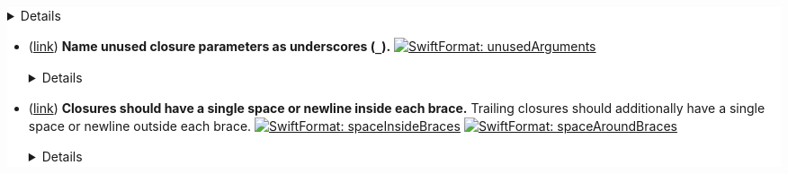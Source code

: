   <details></details>

* <a id='unused-closure-parameter-naming'></a>(<a href='#unused-closure-parameter-naming'>link</a>) **Name unused closure parameters as underscores (`_`).** [![SwiftFormat: unusedArguments](https://img.shields.io/badge/SwiftFormat-unusedArguments-7B0051.svg)](https://github.com/nicklockwood/SwiftFormat/blob/main/Rules.md#unusedArguments)

    <details>

    #### Why?
    Naming unused closure parameters as underscores reduces the cognitive overhead required to read
    closures by making it obvious which parameters are used and which are unused.

    ```swift
    // WRONG
    someAsyncThing() { argument1, argument2, argument3 in
      print(argument3)
    }

    // RIGHT
    someAsyncThing() { _, _, argument3 in
      print(argument3)
    }
    ```

    </details>

* <a id='closure-brace-spacing'></a>(<a href='#closure-brace-spacing'>link</a>) **Closures should have a single space or newline inside each brace.** Trailing closures should additionally have a single space or newline outside each brace. [![SwiftFormat: spaceInsideBraces](https://img.shields.io/badge/SwiftFormat-spaceInsideBraces-7B0051.svg)](https://github.com/nicklockwood/SwiftFormat/blob/main/Rules.md#spaceInsideBraces) [![SwiftFormat: spaceAroundBraces](https://img.shields.io/badge/SwiftFormat-spaceAroundBraces-7B0051.svg)](https://github.com/nicklockwood/SwiftFormat/blob/main/Rules.md#spaceAroundBraces)

  <details>

  ```swift
  // WRONG
  let evenSquares = numbers.filter{$0.isMultiple(of: 2)}.map{  $0 * $0  }

  // RIGHT
  let evenSquares = numbers.filter { $0.isMultiple(of: 2) }.map { $0 * $0 }

  // WRONG
  let evenSquares = numbers.filter( { $0.isMultiple(of: 2) } ).map( { $0 * $0 } )

  // RIGHT
  let evenSquares = numbers.filter({ $0.isMultiple(of: 2) }).map({ $0 * $0 })

  // WRONG
  let evenSquares = numbers
    .filter{
      $0.isMultiple(of: 2)
    }
  ```
